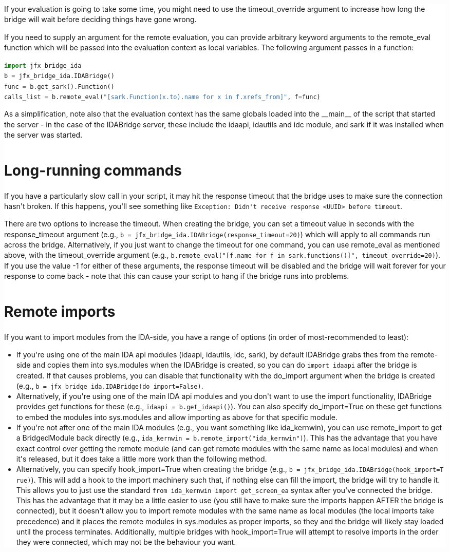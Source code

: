 If your evaluation is going to take some time, you might need to use the timeout_override argument to increase how long the bridge will wait before deciding things have gone wrong.

If you need to supply an argument for the remote evaluation, you can provide arbitrary keyword arguments to the remote_eval function which will be passed into the evaluation context as local variables. The following argument passes in a function:
```python
import jfx_bridge_ida 
b = jfx_bridge_ida.IDABridge()
func = b.get_sark().Function()
calls_list = b.remote_eval("[sark.Function(x.to).name for x in f.xrefs_from]", f=func)
```
As a simplification, note also that the evaluation context has the same globals loaded into the \_\_main\_\_ of the script that started the server - in the case of the IDABridge server, these include the idaapi, idautils and idc module, and sark if it was installed when the server was started.

Long-running commands
=====================
If you have a particularly slow call in your script, it may hit the response timeout that the bridge uses to make sure the connection hasn't broken. If this happens, you'll see something like `Exception: Didn't receive response <UUID> before timeout`.

There are two options to increase the timeout. When creating the bridge, you can set a timeout value in seconds with the response_timeout argument (e.g., `b = jfx_bridge_ida.IDABridge(response_timeout=20)`) which will apply to all commands run across the bridge. Alternatively, if you just want to change the timeout for one command, you can use remote_eval as mentioned above, with the timeout_override argument (e.g., `b.remote_eval("[f.name for f in sark.functions()]", timeout_override=20)`). If you use the value -1 for either of these arguments, the response timeout will be disabled and the bridge will wait forever for your response to come back - note that this can cause your script to hang if the bridge runs into problems.

Remote imports
=====================
If you want to import modules from the IDA-side, you have a range of options (in order of most-recommended to least):
* If you're using one of the main IDA api modules (idaapi, idautils, idc, sark), by default IDABridge grabs thes from the remote-side and copies them into sys.modules when the IDABridge is created, so you can do `import idaapi` after the bridge is created. If that causes problems, you can disable that functionality with the do_import argument when the bridge is created (e.g., `b = jfx_bridge_ida.IDABridge(do_import=False)`.
* Alternatively, if you're using one of the main IDA api modules and you don't want to use the import functionality, IDABridge provides get functions for these (e.g., `idaapi = b.get_idaapi()`). You can also specify do_import=True on these get functions to embed the modules into sys.modules and allow importing as above for that specific module.
* If you're not after one of the main IDA modules (e.g., you want something like ida_kernwin), you can use remote_import to get a BridgedModule back directly (e.g., `ida_kernwin = b.remote_import("ida_kernwin")`). This has the advantage that you have exact control over getting the remote module (and can get remote modules with the same name as local modules) and when it's released, but it does take a little more work than the following method.
* Alternatively, you can specify hook_import=True when creating the bridge (e.g., `b = jfx_bridge_ida.IDABridge(hook_import=True)`). This will add a hook to the import machinery such that, if nothing else can fill the import, the bridge will try to handle it. This allows you to just use the standard `from ida_kernwin import get_screen_ea` syntax after you've connected the bridge. This has the advantage that it may be a little easier to use (you still have to make sure the imports happen AFTER the bridge is connected), but it doesn't allow you to import remote modules with the same name as local modules (the local imports take precedence) and it places the remote modules in sys.modules as proper imports, so they and the bridge will likely stay loaded until the process terminates. Additionally, multiple bridges with hook_import=True will attempt to resolve imports in the order they were connected, which may not be the behaviour you want.
